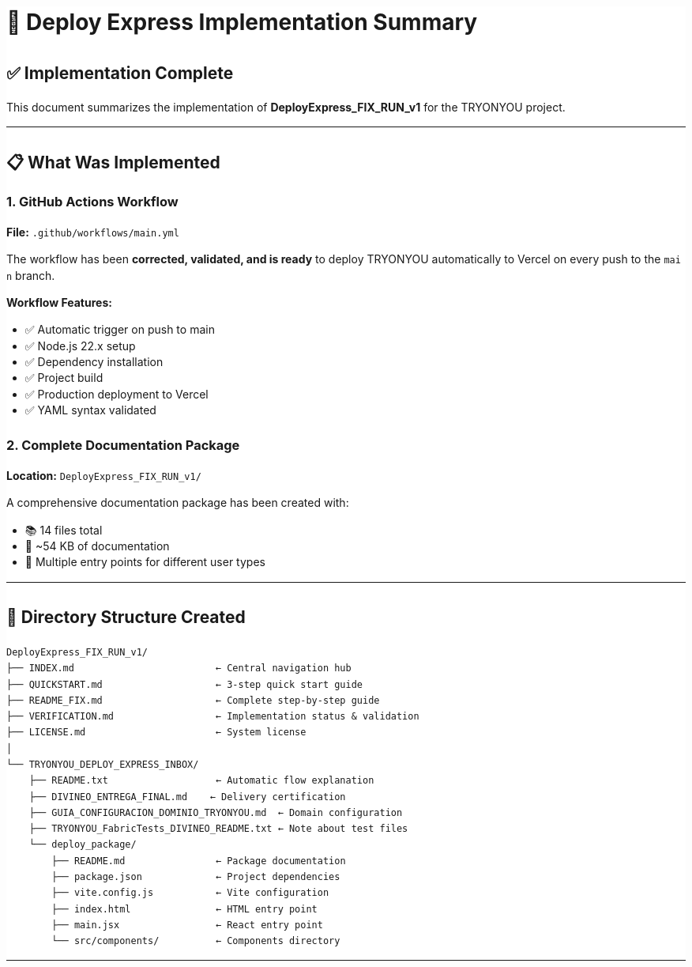 # 🚀 Deploy Express Implementation Summary

## ✅ Implementation Complete

This document summarizes the implementation of **DeployExpress_FIX_RUN_v1** for the TRYONYOU project.

---

## 📋 What Was Implemented

### 1. GitHub Actions Workflow
**File:** `.github/workflows/main.yml`

The workflow has been **corrected, validated, and is ready** to deploy TRYONYOU automatically to Vercel on every push to the `main` branch.

**Workflow Features:**
- ✅ Automatic trigger on push to main
- ✅ Node.js 22.x setup
- ✅ Dependency installation
- ✅ Project build
- ✅ Production deployment to Vercel
- ✅ YAML syntax validated

### 2. Complete Documentation Package
**Location:** `DeployExpress_FIX_RUN_v1/`

A comprehensive documentation package has been created with:
- 📚 14 files total
- 📖 ~54 KB of documentation
- 🎯 Multiple entry points for different user types

---

## 📂 Directory Structure Created

```
DeployExpress_FIX_RUN_v1/
├── INDEX.md                         ← Central navigation hub
├── QUICKSTART.md                    ← 3-step quick start guide
├── README_FIX.md                    ← Complete step-by-step guide
├── VERIFICATION.md                  ← Implementation status & validation
├── LICENSE.md                       ← System license
│
└── TRYONYOU_DEPLOY_EXPRESS_INBOX/
    ├── README.txt                   ← Automatic flow explanation
    ├── DIVINEO_ENTREGA_FINAL.md    ← Delivery certification
    ├── GUIA_CONFIGURACION_DOMINIO_TRYONYOU.md  ← Domain configuration
    ├── TRYONYOU_FabricTests_DIVINEO_README.txt ← Note about test files
    └── deploy_package/
        ├── README.md                ← Package documentation
        ├── package.json             ← Project dependencies
        ├── vite.config.js           ← Vite configuration
        ├── index.html               ← HTML entry point
        ├── main.jsx                 ← React entry point
        └── src/components/          ← Components directory
```

---